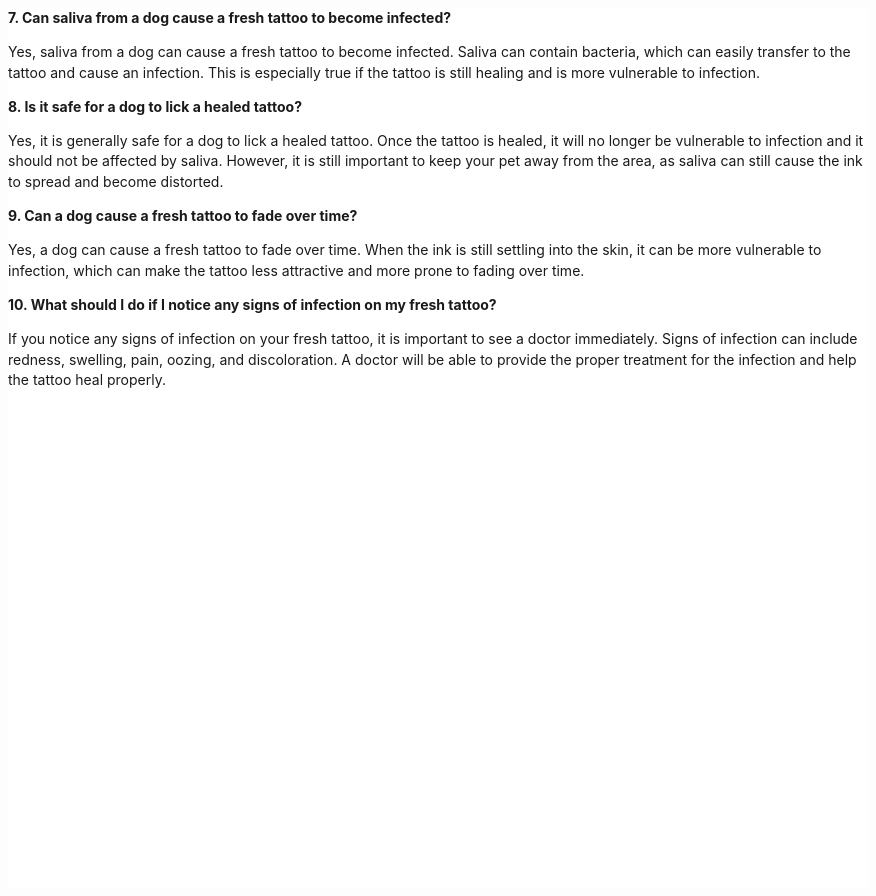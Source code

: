 <b>7. Can saliva from a dog cause a fresh tattoo to become infected?</b>

Yes, saliva from a dog can cause a fresh tattoo to become infected. Saliva can contain bacteria, which can easily transfer to the tattoo and cause an infection. This is especially true if the tattoo is still healing and is more vulnerable to infection.

<b>8. Is it safe for a dog to lick a healed tattoo?</b>

Yes, it is generally safe for a dog to lick a healed tattoo. Once the tattoo is healed, it will no longer be vulnerable to infection and it should not be affected by saliva. However, it is still important to keep your pet away from the area, as saliva can still cause the ink to spread and become distorted.

<b>9. Can a dog cause a fresh tattoo to fade over time?</b>

Yes, a dog can cause a fresh tattoo to fade over time. When the ink is still settling into the skin, it can be more vulnerable to infection, which can make the tattoo less attractive and more prone to fading over time.

<b>10. What should I do if I notice any signs of infection on my fresh tattoo?</b>

If you notice any signs of infection on your fresh tattoo, it is important to see a doctor immediately. Signs of infection can include redness, swelling, pain, oozing, and discoloration. A doctor will be able to provide the proper treatment for the infection and help the tattoo heal properly.

<div style="position: relative; padding-bottom: 56.25%; overflow: hidden"><iframe src="https://www.youtube.com/embed/QDH3iw1Xgho" frameborder="0" allow="accelerometer; autoplay; clipboard-write; encrypted-media; gyroscope; picture-in-picture; web-share" allowfullscreen style="position: absolute; top: 0; left: 0; width: 100%; height: 100%;"></iframe>
</div>